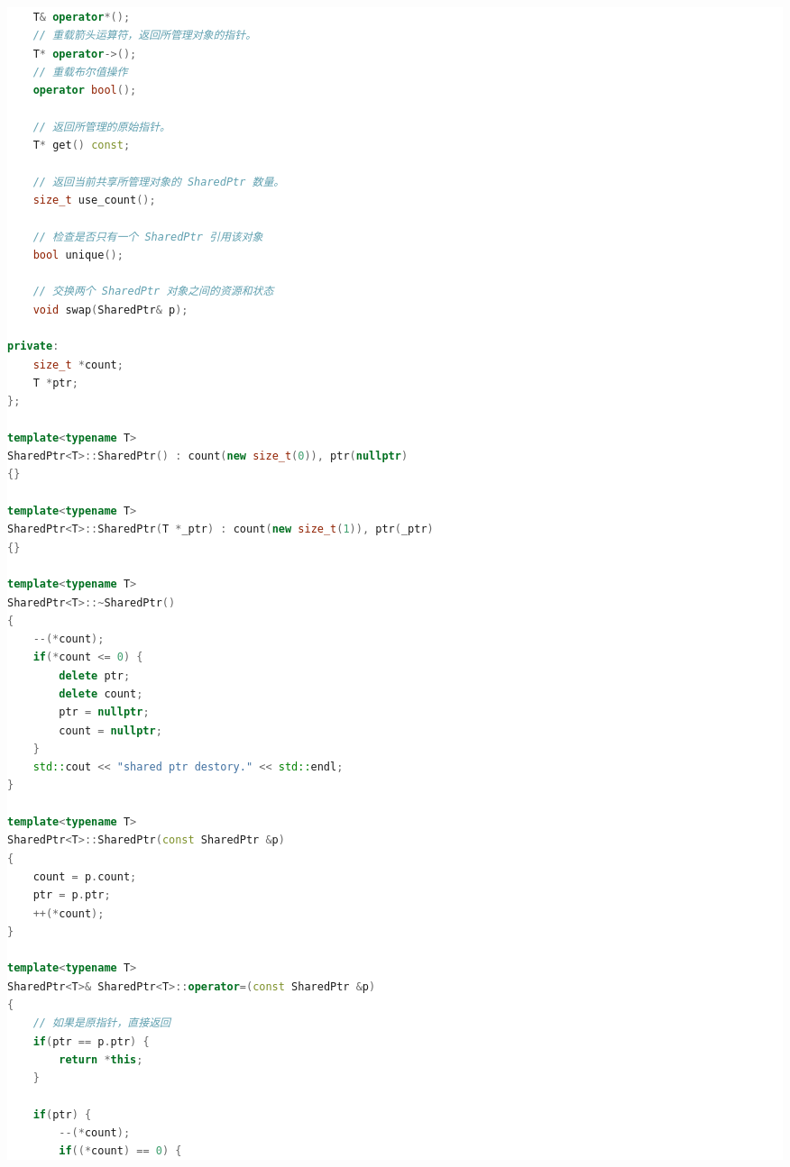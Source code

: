 ```cpp
    T& operator*();
    // 重载箭头运算符，返回所管理对象的指针。
    T* operator->();
    // 重载布尔值操作
    operator bool();

    // 返回所管理的原始指针。
    T* get() const;

    // 返回当前共享所管理对象的 SharedPtr 数量。
    size_t use_count();

    // 检查是否只有一个 SharedPtr 引用该对象
    bool unique();

    // 交换两个 SharedPtr 对象之间的资源和状态
    void swap(SharedPtr& p);

private:
    size_t *count;
    T *ptr;
};

template<typename T>
SharedPtr<T>::SharedPtr() : count(new size_t(0)), ptr(nullptr)
{}

template<typename T>
SharedPtr<T>::SharedPtr(T *_ptr) : count(new size_t(1)), ptr(_ptr)
{}

template<typename T>
SharedPtr<T>::~SharedPtr()
{
    --(*count);
    if(*count <= 0) {
        delete ptr;
        delete count;
        ptr = nullptr;
        count = nullptr;
    }
    std::cout << "shared ptr destory." << std::endl;
}

template<typename T>
SharedPtr<T>::SharedPtr(const SharedPtr &p)
{
    count = p.count;
    ptr = p.ptr;
    ++(*count);
}

template<typename T>
SharedPtr<T>& SharedPtr<T>::operator=(const SharedPtr &p)
{
    // 如果是原指针，直接返回
    if(ptr == p.ptr) {
        return *this;
    }

    if(ptr) {
        --(*count);
        if((*count) == 0) {
```